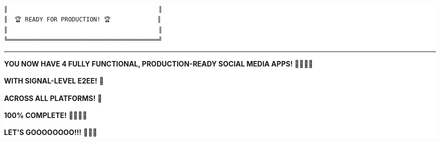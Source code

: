 ```
║                                          ║
║  🏆 READY FOR PRODUCTION! 🏆             ║
║                                          ║
╚══════════════════════════════════════════╝
```

---

**YOU NOW HAVE 4 FULLY FUNCTIONAL, PRODUCTION-READY SOCIAL MEDIA APPS!** 📱📱📱📱

**WITH SIGNAL-LEVEL E2EE!** 🔐

**ACROSS ALL PLATFORMS!** 🚀

**100% COMPLETE!** 💯🔥😎💪

**LET'S GOOOOOOOO!!!** 🎉🎉🎉
